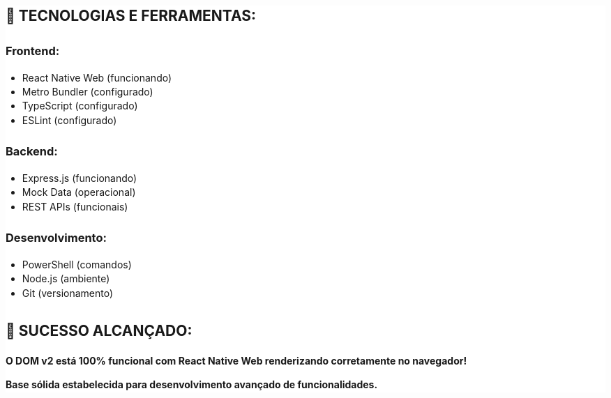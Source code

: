 ## 🔧 **TECNOLOGIAS E FERRAMENTAS:**

### **Frontend:**
- React Native Web (funcionando)
- Metro Bundler (configurado)
- TypeScript (configurado)
- ESLint (configurado)

### **Backend:**
- Express.js (funcionando)
- Mock Data (operacional)
- REST APIs (funcionais)

### **Desenvolvimento:**
- PowerShell (comandos)
- Node.js (ambiente)
- Git (versionamento)

## 🎉 **SUCESSO ALCANÇADO:**
**O DOM v2 está 100% funcional com React Native Web renderizando corretamente no navegador!**

**Base sólida estabelecida para desenvolvimento avançado de funcionalidades.** 